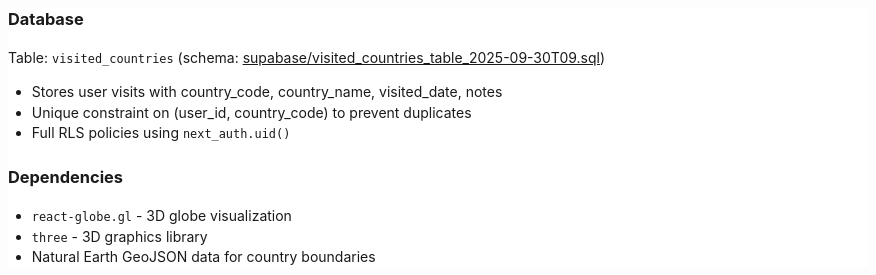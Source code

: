 ### Database
Table: `visited_countries` (schema: [supabase/visited_countries_table_2025-09-30T09.sql](supabase/visited_countries_table_2025-09-30T09.sql))
- Stores user visits with country_code, country_name, visited_date, notes
- Unique constraint on (user_id, country_code) to prevent duplicates
- Full RLS policies using `next_auth.uid()`

### Dependencies
- `react-globe.gl` - 3D globe visualization
- `three` - 3D graphics library
- Natural Earth GeoJSON data for country boundaries